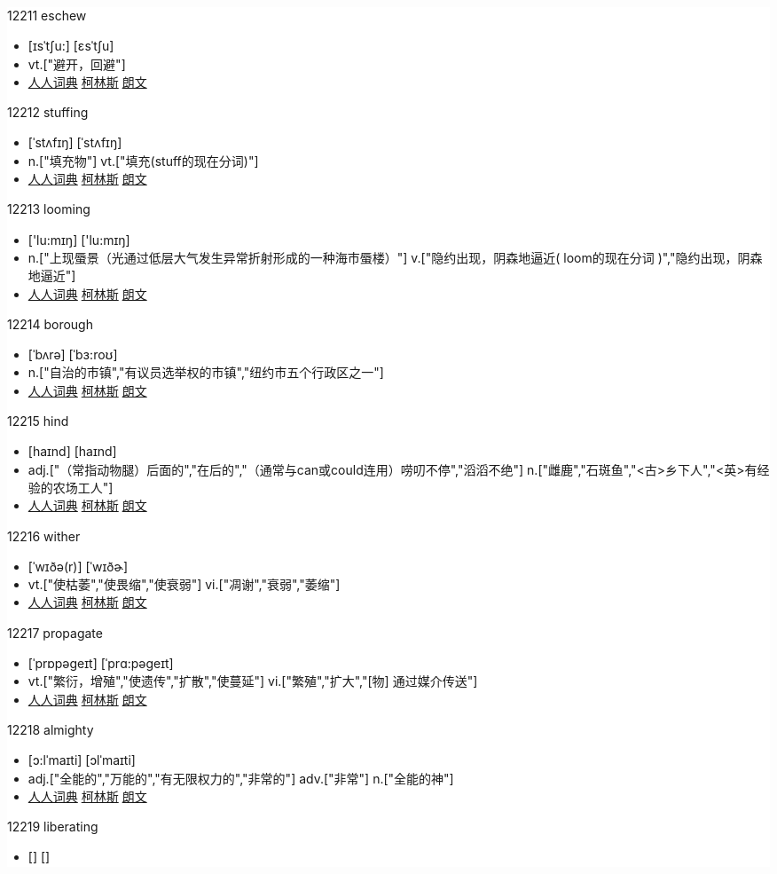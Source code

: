 12211 eschew 
- [ɪsˈtʃu:]  [ɛsˈtʃu] 
- vt.["避开，回避"]   
- [人人词典](https://www.91dict.com/words?w=eschew) [柯林斯](https://www.collinsdictionary.com/zh/dictionary/english/eschew) [朗文](https://www.ldoceonline.com/dictionary/eschew) 

12212 stuffing 
- [ˈstʌfɪŋ]  [ˈstʌfɪŋ] 
- n.["填充物"]  vt.["填充(stuff的现在分词)"]   
- [人人词典](https://www.91dict.com/words?w=stuffing) [柯林斯](https://www.collinsdictionary.com/zh/dictionary/english/stuffing) [朗文](https://www.ldoceonline.com/dictionary/stuffing) 

12213 looming 
- ['lu:mɪŋ]  ['lu:mɪŋ] 
- n.["上现蜃景（光通过低层大气发生异常折射形成的一种海市蜃楼）"]  v.["隐约出现，阴森地逼近( loom的现在分词 )","隐约出现，阴森地逼近"]   
- [人人词典](https://www.91dict.com/words?w=looming) [柯林斯](https://www.collinsdictionary.com/zh/dictionary/english/looming) [朗文](https://www.ldoceonline.com/dictionary/looming) 

12214 borough 
- [ˈbʌrə]  [ˈbɜ:roʊ] 
- n.["自治的市镇","有议员选举权的市镇","纽约市五个行政区之一"]   
- [人人词典](https://www.91dict.com/words?w=borough) [柯林斯](https://www.collinsdictionary.com/zh/dictionary/english/borough) [朗文](https://www.ldoceonline.com/dictionary/borough) 

12215 hind 
- [haɪnd]  [haɪnd] 
- adj.["（常指动物腿）后面的","在后的","（通常与can或could连用）唠叨不停","滔滔不绝"]  n.["雌鹿","石斑鱼","<古>乡下人","<英>有经验的农场工人"]   
- [人人词典](https://www.91dict.com/words?w=hind) [柯林斯](https://www.collinsdictionary.com/zh/dictionary/english/hind) [朗文](https://www.ldoceonline.com/dictionary/hind) 

12216 wither 
- [ˈwɪðə(r)]  [ˈwɪðɚ] 
- vt.["使枯萎","使畏缩","使衰弱"]  vi.["凋谢","衰弱","萎缩"]   
- [人人词典](https://www.91dict.com/words?w=wither) [柯林斯](https://www.collinsdictionary.com/zh/dictionary/english/wither) [朗文](https://www.ldoceonline.com/dictionary/wither) 

12217 propagate 
- [ˈprɒpəgeɪt]  [ˈprɑ:pəgeɪt] 
- vt.["繁衍，增殖","使遗传","扩散","使蔓延"]  vi.["繁殖","扩大","[物] 通过媒介传送"]   
- [人人词典](https://www.91dict.com/words?w=propagate) [柯林斯](https://www.collinsdictionary.com/zh/dictionary/english/propagate) [朗文](https://www.ldoceonline.com/dictionary/propagate) 

12218 almighty 
- [ɔ:lˈmaɪti]  [ɔlˈmaɪti] 
- adj.["全能的","万能的","有无限权力的","非常的"]  adv.["非常"]  n.["全能的神"]   
- [人人词典](https://www.91dict.com/words?w=almighty) [柯林斯](https://www.collinsdictionary.com/zh/dictionary/english/almighty) [朗文](https://www.ldoceonline.com/dictionary/almighty) 

12219 liberating 
- []  [] 
